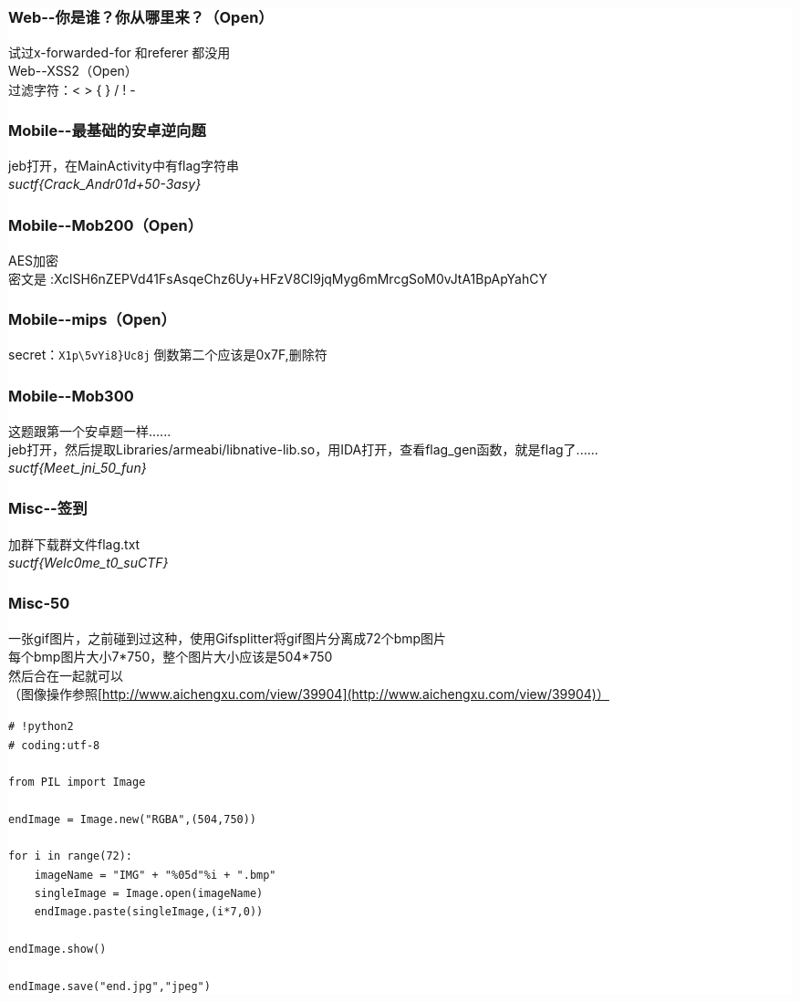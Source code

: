 
### Web--你是谁？你从哪里来？（Open）
试过x-forwarded-for 和referer 都没用  
Web--XSS2（Open）  
过滤字符：< > {  }  / ! -  


### Mobile--最基础的安卓逆向题  
jeb打开，在MainActivity中有flag字符串  
*suctf{Crack_Andr01d+50-3asy}*


### Mobile--Mob200（Open）  
AES加密  
密文是 :XclSH6nZEPVd41FsAsqeChz6Uy+HFzV8Cl9jqMyg6mMrcgSoM0vJtA1BpApYahCY


### Mobile--mips（Open）
secret：`X1p\5vYi8}Uc8j`  倒数第二个应该是0x7F,删除符  


### Mobile--Mob300
这题跟第一个安卓题一样......  
jeb打开，然后提取Libraries/armeabi/libnative-lib.so，用IDA打开，查看flag_gen函数，就是flag了......  
*suctf{Meet_jni_50_fun}*


### Misc--签到
加群下载群文件flag.txt  
*suctf{Welc0me_t0_suCTF}*


### Misc-50
一张gif图片，之前碰到过这种，使用Gifsplitter将gif图片分离成72个bmp图片  
每个bmp图片大小7\*750，整个图片大小应该是504\*750  
然后合在一起就可以  
（图像操作参照[http://www.aichengxu.com/view/39904](http://www.aichengxu.com/view/39904)）

```
# !python2
# coding:utf-8

from PIL import Image

endImage = Image.new("RGBA",(504,750))

for i in range(72):
	imageName = "IMG" + "%05d"%i + ".bmp"
	singleImage = Image.open(imageName)
	endImage.paste(singleImage,(i*7,0))

endImage.show()

endImage.save("end.jpg","jpeg")
```
